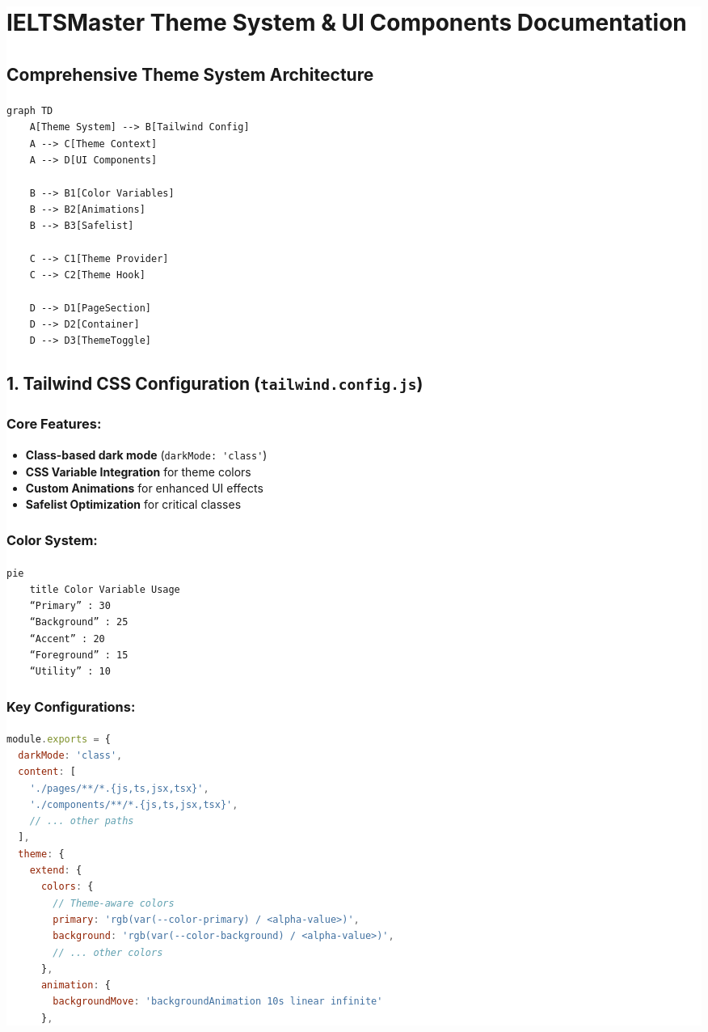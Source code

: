 # IELTSMaster Theme System & UI Components Documentation

## Comprehensive Theme System Architecture

```mermaid
graph TD
    A[Theme System] --> B[Tailwind Config]
    A --> C[Theme Context]
    A --> D[UI Components]
    
    B --> B1[Color Variables]
    B --> B2[Animations]
    B --> B3[Safelist]
    
    C --> C1[Theme Provider]
    C --> C2[Theme Hook]
    
    D --> D1[PageSection]
    D --> D2[Container]
    D --> D3[ThemeToggle]
```

## 1. Tailwind CSS Configuration (`tailwind.config.js`)

### Core Features:
- **Class-based dark mode** (`darkMode: 'class'`)
- **CSS Variable Integration** for theme colors
- **Custom Animations** for enhanced UI effects
- **Safelist Optimization** for critical classes

### Color System:
```mermaid
pie
    title Color Variable Usage
    “Primary” : 30
    “Background” : 25
    “Accent” : 20
    “Foreground” : 15
    “Utility” : 10
```

### Key Configurations:
```javascript
module.exports = {
  darkMode: 'class',
  content: [
    './pages/**/*.{js,ts,jsx,tsx}',
    './components/**/*.{js,ts,jsx,tsx}',
    // ... other paths
  ],
  theme: {
    extend: {
      colors: {
        // Theme-aware colors
        primary: 'rgb(var(--color-primary) / <alpha-value>)',
        background: 'rgb(var(--color-background) / <alpha-value>)',
        // ... other colors
      },
      animation: {
        backgroundMove: 'backgroundAnimation 10s linear infinite'
      },
```
